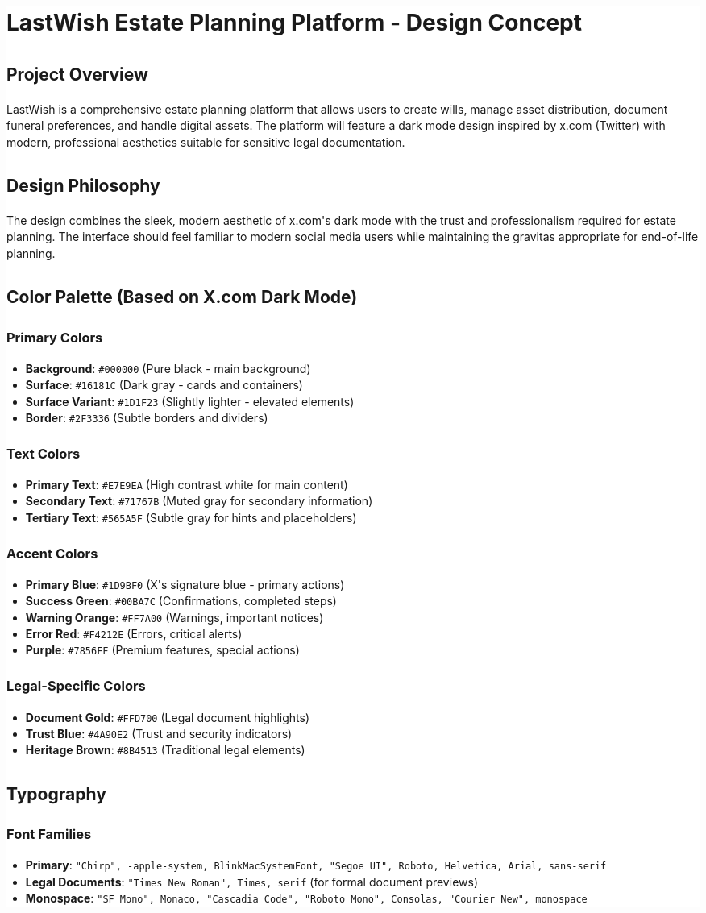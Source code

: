 # LastWish Estate Planning Platform - Design Concept

## Project Overview
LastWish is a comprehensive estate planning platform that allows users to create wills, manage asset distribution, document funeral preferences, and handle digital assets. The platform will feature a dark mode design inspired by x.com (Twitter) with modern, professional aesthetics suitable for sensitive legal documentation.

## Design Philosophy
The design combines the sleek, modern aesthetic of x.com's dark mode with the trust and professionalism required for estate planning. The interface should feel familiar to modern social media users while maintaining the gravitas appropriate for end-of-life planning.

## Color Palette (Based on X.com Dark Mode)

### Primary Colors
- **Background**: `#000000` (Pure black - main background)
- **Surface**: `#16181C` (Dark gray - cards and containers)
- **Surface Variant**: `#1D1F23` (Slightly lighter - elevated elements)
- **Border**: `#2F3336` (Subtle borders and dividers)

### Text Colors
- **Primary Text**: `#E7E9EA` (High contrast white for main content)
- **Secondary Text**: `#71767B` (Muted gray for secondary information)
- **Tertiary Text**: `#565A5F` (Subtle gray for hints and placeholders)

### Accent Colors
- **Primary Blue**: `#1D9BF0` (X's signature blue - primary actions)
- **Success Green**: `#00BA7C` (Confirmations, completed steps)
- **Warning Orange**: `#FF7A00` (Warnings, important notices)
- **Error Red**: `#F4212E` (Errors, critical alerts)
- **Purple**: `#7856FF` (Premium features, special actions)

### Legal-Specific Colors
- **Document Gold**: `#FFD700` (Legal document highlights)
- **Trust Blue**: `#4A90E2` (Trust and security indicators)
- **Heritage Brown**: `#8B4513` (Traditional legal elements)

## Typography

### Font Families
- **Primary**: `"Chirp", -apple-system, BlinkMacSystemFont, "Segoe UI", Roboto, Helvetica, Arial, sans-serif`
- **Legal Documents**: `"Times New Roman", Times, serif` (for formal document previews)
- **Monospace**: `"SF Mono", Monaco, "Cascadia Code", "Roboto Mono", Consolas, "Courier New", monospace`
